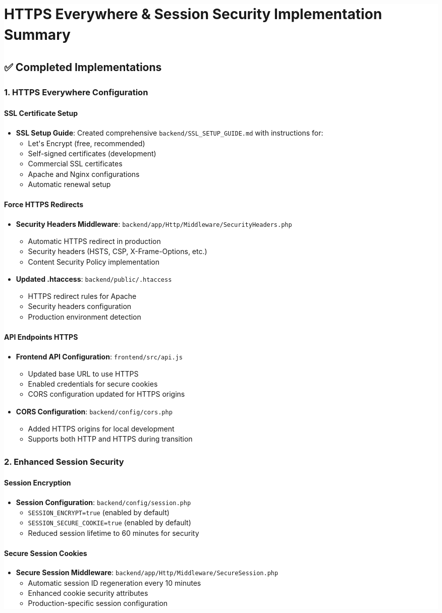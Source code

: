 # HTTPS Everywhere & Session Security Implementation Summary

## ✅ Completed Implementations

### 1. HTTPS Everywhere Configuration

#### SSL Certificate Setup
- **SSL Setup Guide**: Created comprehensive `backend/SSL_SETUP_GUIDE.md` with instructions for:
  - Let's Encrypt (free, recommended)
  - Self-signed certificates (development)
  - Commercial SSL certificates
  - Apache and Nginx configurations
  - Automatic renewal setup

#### Force HTTPS Redirects
- **Security Headers Middleware**: `backend/app/Http/Middleware/SecurityHeaders.php`
  - Automatic HTTPS redirect in production
  - Security headers (HSTS, CSP, X-Frame-Options, etc.)
  - Content Security Policy implementation

- **Updated .htaccess**: `backend/public/.htaccess`
  - HTTPS redirect rules for Apache
  - Security headers configuration
  - Production environment detection

#### API Endpoints HTTPS
- **Frontend API Configuration**: `frontend/src/api.js`
  - Updated base URL to use HTTPS
  - Enabled credentials for secure cookies
  - CORS configuration updated for HTTPS origins

- **CORS Configuration**: `backend/config/cors.php`
  - Added HTTPS origins for local development
  - Supports both HTTP and HTTPS during transition

### 2. Enhanced Session Security

#### Session Encryption
- **Session Configuration**: `backend/config/session.php`
  - `SESSION_ENCRYPT=true` (enabled by default)
  - `SESSION_SECURE_COOKIE=true` (enabled by default)
  - Reduced session lifetime to 60 minutes for security

#### Secure Session Cookies
- **Secure Session Middleware**: `backend/app/Http/Middleware/SecureSession.php`
  - Automatic session ID regeneration every 10 minutes
  - Enhanced cookie security attributes
  - Production-specific session configuration
